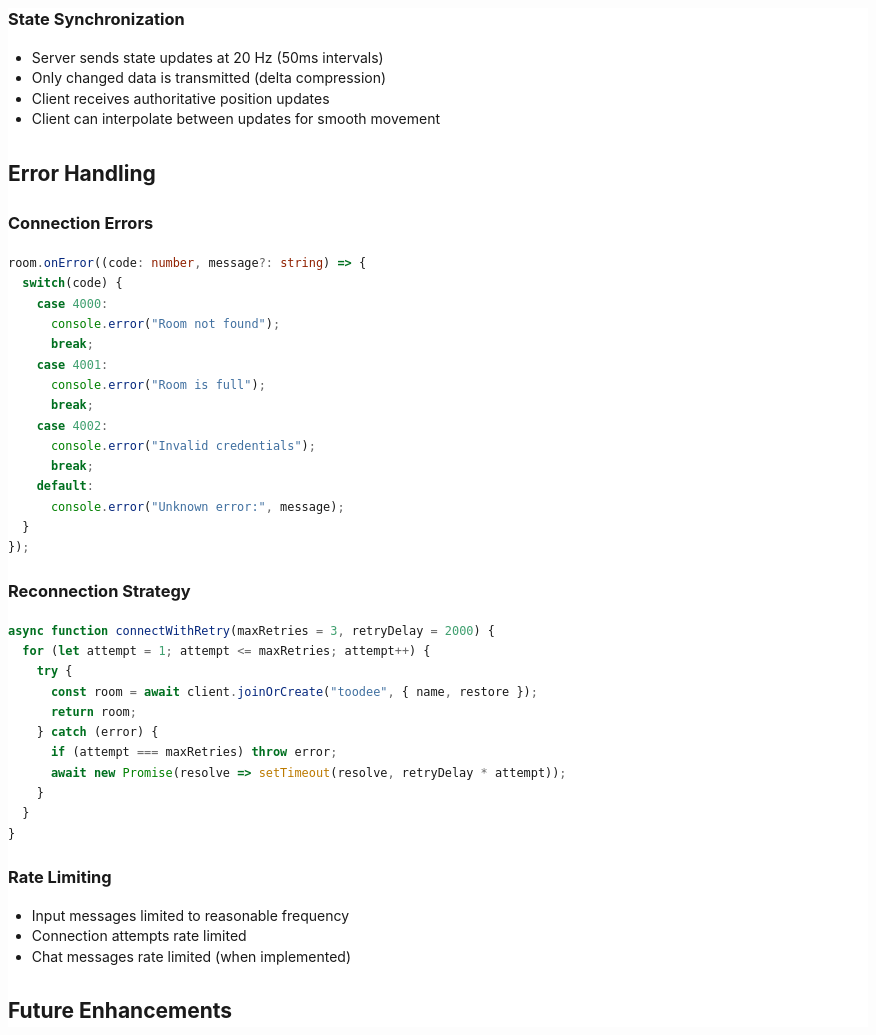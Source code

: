 ### State Synchronization

- Server sends state updates at 20 Hz (50ms intervals)
- Only changed data is transmitted (delta compression)
- Client receives authoritative position updates
- Client can interpolate between updates for smooth movement

## Error Handling

### Connection Errors

```typescript
room.onError((code: number, message?: string) => {
  switch(code) {
    case 4000:
      console.error("Room not found");
      break;
    case 4001:
      console.error("Room is full");
      break;
    case 4002:
      console.error("Invalid credentials");
      break;
    default:
      console.error("Unknown error:", message);
  }
});
```

### Reconnection Strategy

```typescript
async function connectWithRetry(maxRetries = 3, retryDelay = 2000) {
  for (let attempt = 1; attempt <= maxRetries; attempt++) {
    try {
      const room = await client.joinOrCreate("toodee", { name, restore });
      return room;
    } catch (error) {
      if (attempt === maxRetries) throw error;
      await new Promise(resolve => setTimeout(resolve, retryDelay * attempt));
    }
  }
}
```

### Rate Limiting

- Input messages limited to reasonable frequency
- Connection attempts rate limited
- Chat messages rate limited (when implemented)

## Future Enhancements
